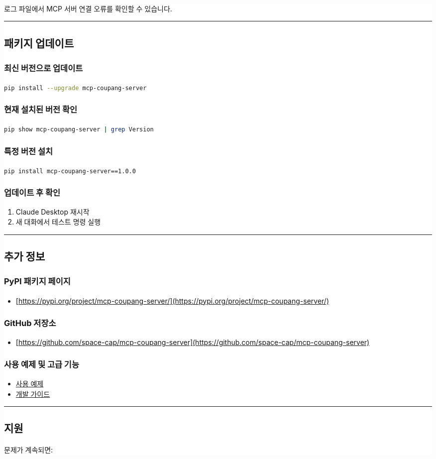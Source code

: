 로그 파일에서 MCP 서버 연결 오류를 확인할 수 있습니다.

---

## 패키지 업데이트

### 최신 버전으로 업데이트

```bash
pip install --upgrade mcp-coupang-server
```

### 현재 설치된 버전 확인

```bash
pip show mcp-coupang-server | grep Version
```

### 특정 버전 설치

```bash
pip install mcp-coupang-server==1.0.0
```

### 업데이트 후 확인

1. Claude Desktop 재시작
2. 새 대화에서 테스트 명령 실행

---

## 추가 정보

### PyPI 패키지 페이지

- [https://pypi.org/project/mcp-coupang-server/](https://pypi.org/project/mcp-coupang-server/)

### GitHub 저장소

- [https://github.com/space-cap/mcp-coupang-server](https://github.com/space-cap/mcp-coupang-server)

### 사용 예제 및 고급 기능

- [사용 예제](usage-examples.md)
- [개발 가이드](development-guide.md)

---

## 지원

문제가 계속되면:
